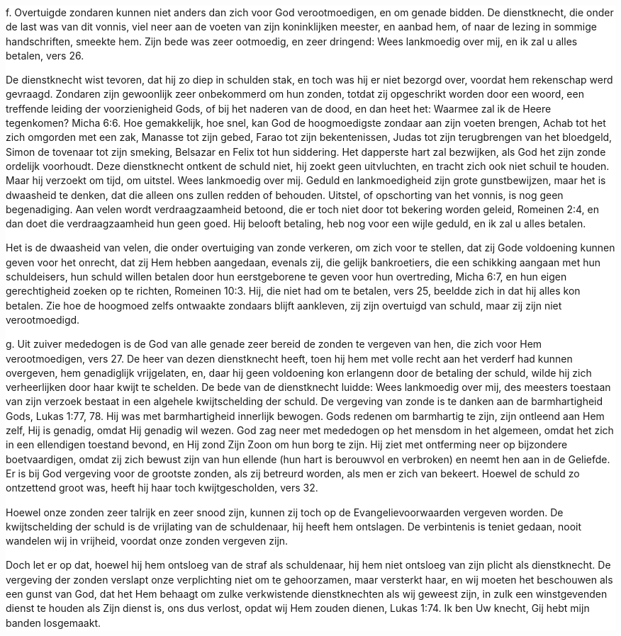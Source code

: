 f. Overtuigde zondaren kunnen niet anders dan zich voor God verootmoedigen, en om genade bidden. De dienstknecht, die onder de last was van dit vonnis, viel neer aan de voeten van zijn koninklijken meester, en aanbad hem, of naar de lezing in sommige handschriften, smeekte hem. Zijn bede was zeer ootmoedig, en zeer dringend: Wees lankmoedig over mij, en ik zal u alles betalen, vers 26. 

De dienstknecht wist tevoren, dat hij zo diep in schulden stak, en toch was hij er niet bezorgd over, voordat hem rekenschap werd gevraagd. Zondaren zijn gewoonlijk zeer onbekommerd om hun zonden, totdat zij opgeschrikt worden door een woord, een treffende leiding der voorzienigheid Gods, of bij het naderen van de dood, en dan heet het: Waarmee zal ik de Heere tegenkomen? Micha 6:6. Hoe gemakkelijk, hoe snel, kan God de hoogmoedigste zondaar aan zijn voeten brengen, Achab tot het zich omgorden met een zak, Manasse tot zijn gebed, Farao tot zijn bekentenissen, Judas tot zijn terugbrengen van het bloedgeld, Simon de tovenaar tot zijn smeking, Belsazar en Felix tot hun siddering. Het dapperste hart zal bezwijken, als God het zijn zonde ordelijk voorhoudt. Deze dienstknecht ontkent de schuld niet, hij zoekt geen uitvluchten, en tracht zich ook niet schuil te houden. Maar hij verzoekt om tijd, om uitstel. Wees lankmoedig over mij. Geduld en lankmoedigheid zijn grote gunstbewijzen, maar het is dwaasheid te denken, dat die alleen ons zullen redden of behouden. Uitstel, of opschorting van het vonnis, is nog geen begenadiging. Aan velen wordt verdraagzaamheid betoond, die er toch niet door tot bekering worden geleid, Romeinen 2:4, en dan doet die verdraagzaamheid hun geen goed. Hij belooft betaling, heb nog voor een wijle geduld, en ik zal u alles betalen. 

Het is de dwaasheid van velen, die onder overtuiging van zonde verkeren, om zich voor te stellen, dat zij Gode voldoening kunnen geven voor het onrecht, dat zij Hem hebben aangedaan, evenals zij, die gelijk bankroetiers, die een schikking aangaan met hun schuldeisers, hun schuld willen betalen door hun eerstgeborene te geven voor hun overtreding, Micha 6:7, en hun eigen gerechtigheid zoeken op te richten, Romeinen 10:3. Hij, die niet had om te betalen, vers 25, beeldde zich in dat hij alles kon betalen. Zie hoe de hoogmoed zelfs ontwaakte zondaars blijft aankleven, zij zijn overtuigd van schuld, maar zij zijn niet verootmoedigd. 

g. Uit zuiver mededogen is de God van alle genade zeer bereid de zonden te vergeven van hen, die zich voor Hem verootmoedigen, vers 27. De heer van dezen dienstknecht heeft, toen hij hem met volle recht aan het verderf had kunnen overgeven, hem genadiglijk vrijgelaten, en, daar hij geen voldoening kon erlangenn door de betaling der schuld, wilde hij zich verheerlijken door haar kwijt te schelden. De bede van de dienstknecht luidde: Wees lankmoedig over mij, des meesters toestaan van zijn verzoek bestaat in een algehele kwijtschelding der schuld. De vergeving van zonde is te danken aan de barmhartigheid Gods, Lukas 1:77, 78. Hij was met barmhartigheid innerlijk bewogen. Gods redenen om barmhartig te zijn, zijn ontleend aan Hem zelf, Hij is genadig, omdat Hij genadig wil wezen. God zag neer met mededogen op het mensdom in het algemeen, omdat het zich in een ellendigen toestand bevond, en Hij zond Zijn Zoon om hun borg te zijn. Hij ziet met ontferming neer op bijzondere boetvaardigen, omdat zij zich bewust zijn van hun ellende (hun hart is berouwvol en verbroken) en neemt hen aan in de Geliefde. Er is bij God vergeving voor de grootste zonden, als zij betreurd worden, als men er zich van bekeert. Hoewel de schuld zo ontzettend groot was, heeft hij haar toch kwijtgescholden, vers 32. 

Hoewel onze zonden zeer talrijk en zeer snood zijn, kunnen zij toch op de Evangelievoorwaarden vergeven worden. De kwijtschelding der schuld is de vrijlating van de schuldenaar, hij heeft hem ontslagen. De verbintenis is teniet gedaan, nooit wandelen wij in vrijheid, voordat onze zonden vergeven zijn. 

Doch let er op dat, hoewel hij hem ontsloeg van de straf als schuldenaar, hij hem niet ontsloeg van zijn plicht als dienstknecht. De vergeving der zonden verslapt onze verplichting niet om te gehoorzamen, maar versterkt haar, en wij moeten het beschouwen als een gunst van God, dat het Hem behaagt om zulke verkwistende dienstknechten als wij geweest zijn, in zulk een winstgevenden dienst te houden als Zijn dienst is, ons dus verlost, opdat wij Hem zouden dienen, Lukas 1:74. Ik ben Uw knecht, Gij hebt mijn banden losgemaakt. 
